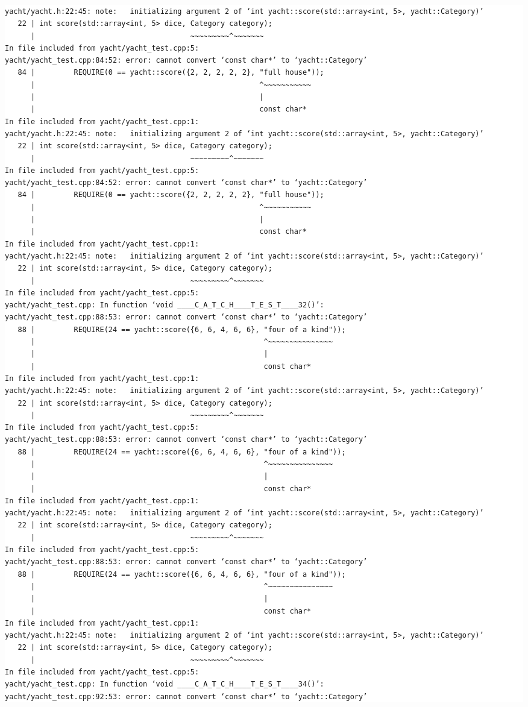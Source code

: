 ```
yacht/yacht.h:22:45: note:   initializing argument 2 of ‘int yacht::score(std::array<int, 5>, yacht::Category)’
   22 | int score(std::array<int, 5> dice, Category category);
      |                                    ~~~~~~~~~^~~~~~~~
In file included from yacht/yacht_test.cpp:5:
yacht/yacht_test.cpp:84:52: error: cannot convert ‘const char*’ to ‘yacht::Category’
   84 |         REQUIRE(0 == yacht::score({2, 2, 2, 2, 2}, "full house"));
      |                                                    ^~~~~~~~~~~~
      |                                                    |
      |                                                    const char*
In file included from yacht/yacht_test.cpp:1:
yacht/yacht.h:22:45: note:   initializing argument 2 of ‘int yacht::score(std::array<int, 5>, yacht::Category)’
   22 | int score(std::array<int, 5> dice, Category category);
      |                                    ~~~~~~~~~^~~~~~~~
In file included from yacht/yacht_test.cpp:5:
yacht/yacht_test.cpp:84:52: error: cannot convert ‘const char*’ to ‘yacht::Category’
   84 |         REQUIRE(0 == yacht::score({2, 2, 2, 2, 2}, "full house"));
      |                                                    ^~~~~~~~~~~~
      |                                                    |
      |                                                    const char*
In file included from yacht/yacht_test.cpp:1:
yacht/yacht.h:22:45: note:   initializing argument 2 of ‘int yacht::score(std::array<int, 5>, yacht::Category)’
   22 | int score(std::array<int, 5> dice, Category category);
      |                                    ~~~~~~~~~^~~~~~~~
In file included from yacht/yacht_test.cpp:5:
yacht/yacht_test.cpp: In function ‘void ____C_A_T_C_H____T_E_S_T____32()’:
yacht/yacht_test.cpp:88:53: error: cannot convert ‘const char*’ to ‘yacht::Category’
   88 |         REQUIRE(24 == yacht::score({6, 6, 4, 6, 6}, "four of a kind"));
      |                                                     ^~~~~~~~~~~~~~~~
      |                                                     |
      |                                                     const char*
In file included from yacht/yacht_test.cpp:1:
yacht/yacht.h:22:45: note:   initializing argument 2 of ‘int yacht::score(std::array<int, 5>, yacht::Category)’
   22 | int score(std::array<int, 5> dice, Category category);
      |                                    ~~~~~~~~~^~~~~~~~
In file included from yacht/yacht_test.cpp:5:
yacht/yacht_test.cpp:88:53: error: cannot convert ‘const char*’ to ‘yacht::Category’
   88 |         REQUIRE(24 == yacht::score({6, 6, 4, 6, 6}, "four of a kind"));
      |                                                     ^~~~~~~~~~~~~~~~
      |                                                     |
      |                                                     const char*
In file included from yacht/yacht_test.cpp:1:
yacht/yacht.h:22:45: note:   initializing argument 2 of ‘int yacht::score(std::array<int, 5>, yacht::Category)’
   22 | int score(std::array<int, 5> dice, Category category);
      |                                    ~~~~~~~~~^~~~~~~~
In file included from yacht/yacht_test.cpp:5:
yacht/yacht_test.cpp:88:53: error: cannot convert ‘const char*’ to ‘yacht::Category’
   88 |         REQUIRE(24 == yacht::score({6, 6, 4, 6, 6}, "four of a kind"));
      |                                                     ^~~~~~~~~~~~~~~~
      |                                                     |
      |                                                     const char*
In file included from yacht/yacht_test.cpp:1:
yacht/yacht.h:22:45: note:   initializing argument 2 of ‘int yacht::score(std::array<int, 5>, yacht::Category)’
   22 | int score(std::array<int, 5> dice, Category category);
      |                                    ~~~~~~~~~^~~~~~~~
In file included from yacht/yacht_test.cpp:5:
yacht/yacht_test.cpp: In function ‘void ____C_A_T_C_H____T_E_S_T____34()’:
yacht/yacht_test.cpp:92:53: error: cannot convert ‘const char*’ to ‘yacht::Category’
```